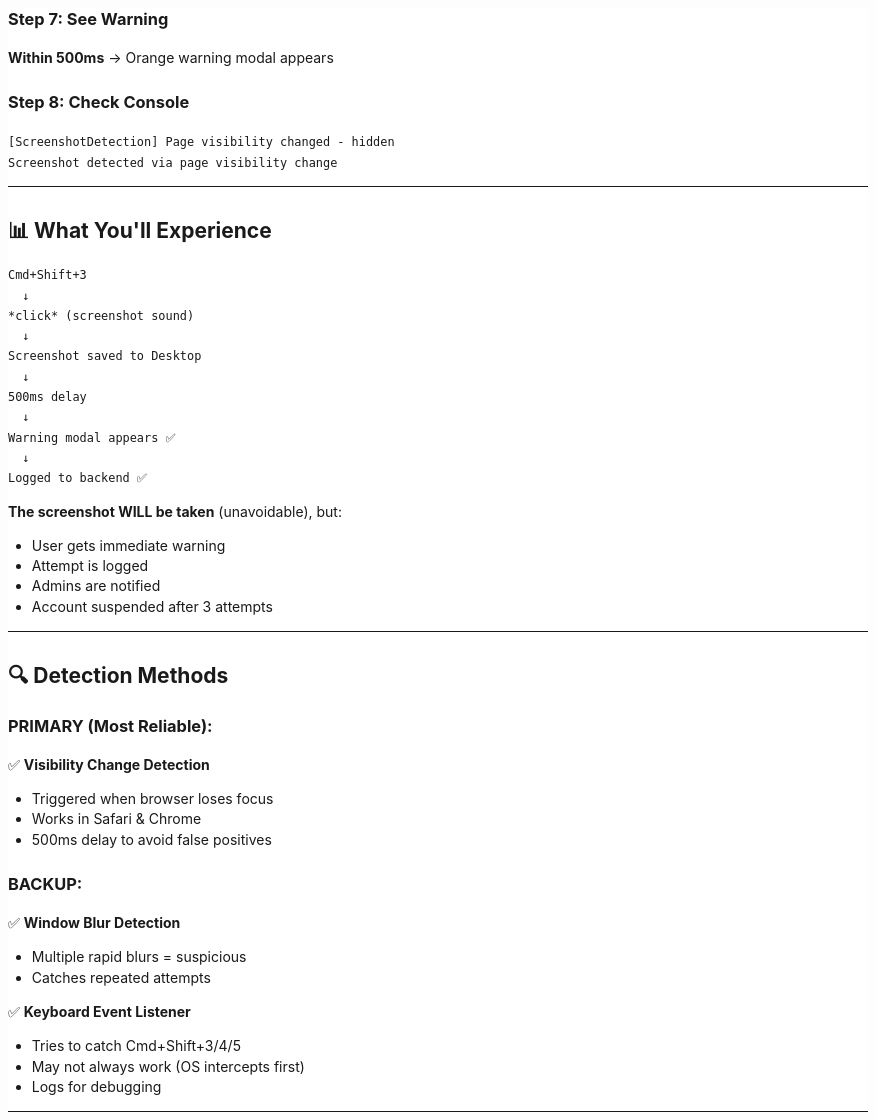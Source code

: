 ### Step 7: See Warning
**Within 500ms** → Orange warning modal appears

### Step 8: Check Console
```
[ScreenshotDetection] Page visibility changed - hidden
Screenshot detected via page visibility change
```

---

## 📊 **What You'll Experience**

```
Cmd+Shift+3
  ↓
*click* (screenshot sound)
  ↓
Screenshot saved to Desktop
  ↓
500ms delay
  ↓
Warning modal appears ✅
  ↓
Logged to backend ✅
```

**The screenshot WILL be taken** (unavoidable), but:
- User gets immediate warning
- Attempt is logged
- Admins are notified
- Account suspended after 3 attempts

---

## 🔍 **Detection Methods**

### PRIMARY (Most Reliable):
✅ **Visibility Change Detection**
- Triggered when browser loses focus
- Works in Safari & Chrome
- 500ms delay to avoid false positives

### BACKUP:
✅ **Window Blur Detection**
- Multiple rapid blurs = suspicious
- Catches repeated attempts

✅ **Keyboard Event Listener**
- Tries to catch Cmd+Shift+3/4/5
- May not always work (OS intercepts first)
- Logs for debugging

---